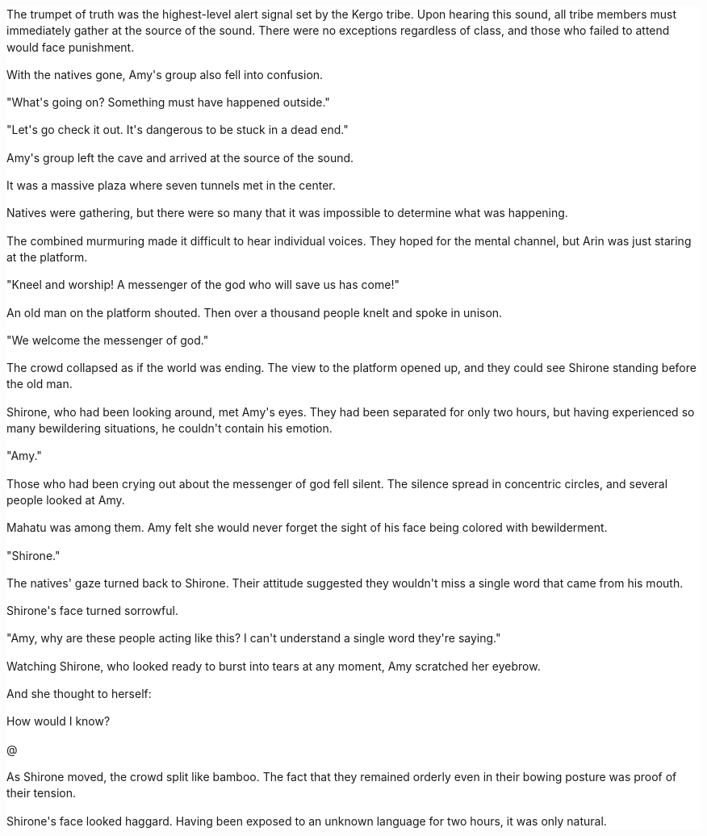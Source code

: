 The trumpet of truth was the highest-level alert signal set by the Kergo tribe. Upon hearing this sound, all tribe members must immediately gather at the source of the sound. There were no exceptions regardless of class, and those who failed to attend would face punishment.

With the natives gone, Amy's group also fell into confusion.

"What's going on? Something must have happened outside."

"Let's go check it out. It's dangerous to be stuck in a dead end."

Amy's group left the cave and arrived at the source of the sound.

It was a massive plaza where seven tunnels met in the center.

Natives were gathering, but there were so many that it was impossible to determine what was happening.

The combined murmuring made it difficult to hear individual voices. They hoped for the mental channel, but Arin was just staring at the platform.

"Kneel and worship! A messenger of the god who will save us has come!"

An old man on the platform shouted. Then over a thousand people knelt and spoke in unison.

"We welcome the messenger of god."

The crowd collapsed as if the world was ending. The view to the platform opened up, and they could see Shirone standing before the old man.

Shirone, who had been looking around, met Amy's eyes. They had been separated for only two hours, but having experienced so many bewildering situations, he couldn't contain his emotion.

"Amy."

Those who had been crying out about the messenger of god fell silent. The silence spread in concentric circles, and several people looked at Amy.

Mahatu was among them. Amy felt she would never forget the sight of his face being colored with bewilderment.

"Shirone."

The natives' gaze turned back to Shirone. Their attitude suggested they wouldn't miss a single word that came from his mouth.

Shirone's face turned sorrowful.

"Amy, why are these people acting like this? I can't understand a single word they're saying."

Watching Shirone, who looked ready to burst into tears at any moment, Amy scratched her eyebrow.

And she thought to herself:

How would I know?

@

As Shirone moved, the crowd split like bamboo. The fact that they remained orderly even in their bowing posture was proof of their tension.

Shirone's face looked haggard. Having been exposed to an unknown language for two hours, it was only natural.
